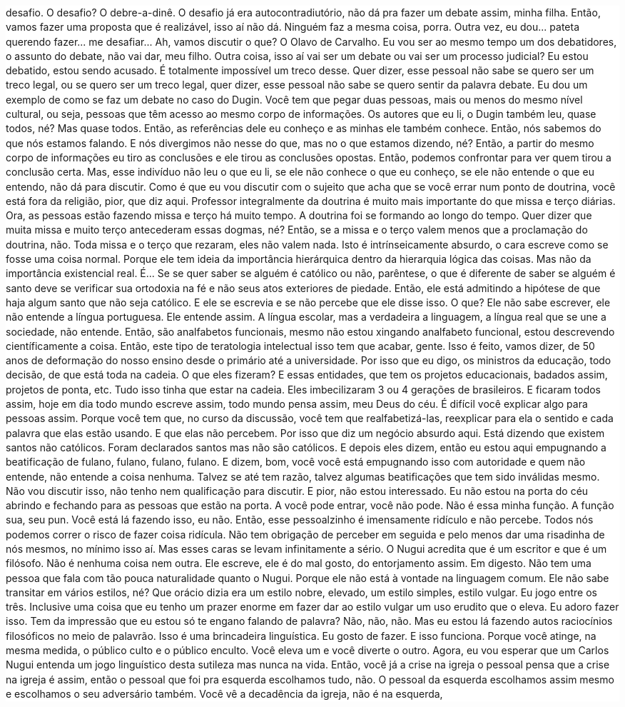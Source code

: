 desafio. O desafio? O debre-a-dinê. O desafio já era autocontradiutório, não dá pra fazer um debate assim, minha filha. Então, vamos fazer uma proposta que é realizável, isso aí não dá. Ninguém faz a mesma coisa, porra. Outra vez, eu dou... pateta querendo fazer... me desafiar... Ah, vamos discutir o que? O Olavo de Carvalho. Eu vou ser ao mesmo tempo um dos debatidores, o assunto do debate, não vai dar, meu filho. Outra coisa, isso aí vai ser um debate ou vai ser um processo judicial? Eu estou debatido, estou sendo acusado. É totalmente impossível um treco desse. Quer dizer, esse pessoal não sabe se quero ser um treco legal, ou se quero ser um treco legal, quer dizer, esse pessoal não sabe se quero sentir da palavra debate. Eu dou um exemplo de como se faz um debate no caso do Dugin. Você tem que pegar duas pessoas, mais ou menos do mesmo nível cultural, ou seja, pessoas que têm acesso ao mesmo corpo de informações. Os autores que eu li, o Dugin também leu, quase todos, né? Mas quase todos. Então, as referências dele eu conheço e as minhas ele também conhece. Então, nós sabemos do que nós estamos falando. E nós divergimos não nesse do que, mas no o que estamos dizendo, né? Então, a partir do mesmo corpo de informações eu tiro as conclusões e ele tirou as conclusões opostas. Então, podemos confrontar para ver quem tirou a conclusão certa. Mas, esse indivíduo não leu o que eu li, se ele não conhece o que eu conheço, se ele não entende o que eu entendo, não dá para discutir. Como é que eu vou discutir com o sujeito que acha que se você errar num ponto de doutrina, você está fora da religião, pior, que diz aqui. Professor integralmente da doutrina é muito mais importante do que missa e terço diárias. Ora, as pessoas estão fazendo missa e terço há muito tempo. A doutrina foi se formando ao longo do tempo. Quer dizer que muita missa e muito terço antecederam essas dogmas, né? Então, se a missa e o terço valem menos que a proclamação do doutrina, não. Toda missa e o terço que rezaram, eles não valem nada. Isto é intrínseicamente absurdo, o cara escreve como se fosse uma coisa normal. Porque ele tem ideia da importância hierárquica dentro da hierarquia lógica das coisas. Mas não da importância existencial real. É... Se se quer saber se alguém é católico ou não, parêntese, o que é diferente de saber se alguém é santo deve se verificar sua ortodoxia na fé e não seus atos exteriores de piedade. Então, ele está admitindo a hipótese de que haja algum santo que não seja católico. E ele se escrevia e se não percebe que ele disse isso. O que? Ele não sabe escrever, ele não entende a língua portuguesa. Ele entende assim. A língua escolar, mas a verdadeira a linguagem, a língua real que se une a sociedade, não entende. Então, são analfabetos funcionais, mesmo não estou xingando analfabeto funcional, estou descrevendo científicamente a coisa. Então, este tipo de teratologia intelectual isso tem que acabar, gente. Isso é feito, vamos dizer, de 50 anos de deformação do nosso ensino desde o primário até a universidade. Por isso que eu digo, os ministros da educação, todo decisão, de que está toda na cadeia. O que eles fizeram? E essas entidades, que tem os projetos educacionais, badados assim, projetos de ponta, etc. Tudo isso tinha que estar na cadeia. Eles imbecilizaram 3 ou 4 gerações de brasileiros. E ficaram todos assim, hoje em dia todo mundo escreve assim, todo mundo pensa assim, meu Deus do céu. É difícil você explicar algo para pessoas assim. Porque você tem que, no curso da discussão, você tem que realfabetizá-las, reexplicar para ela o sentido e cada palavra que elas estão usando. E que elas não percebem. Por isso que diz um negócio absurdo aqui. Está dizendo que existem santos não católicos. Foram declarados santos mas não são católicos. E depois eles dizem, então eu estou aqui empugnando a beatificação de fulano, fulano, fulano, fulano. E dizem, bom, você você está empugnando isso com autoridade e quem não entende, não entende a coisa nenhuma. Talvez se até tem razão, talvez algumas beatificações que tem sido inválidas mesmo. Não vou discutir isso, não tenho nem qualificação para discutir. E pior, não estou interessado. Eu não estou na porta do céu abrindo e fechando para as pessoas que estão na porta. A você pode entrar, você não pode. Não é essa minha função. A função sua, seu pun. Você está lá fazendo isso, eu não. Então, esse pessoalzinho é imensamente ridículo e não percebe. Todos nós podemos correr o risco de fazer coisa ridícula. Não tem obrigação de perceber em seguida e pelo menos dar uma risadinha de nós mesmos, no mínimo isso aí. Mas esses caras se levam infinitamente a sério. O Nugui acredita que é um escritor e que é um filósofo. Não é nenhuma coisa nem outra. Ele escreve, ele é do mal gosto, do entorjamento assim. Em digesto. Não tem uma pessoa que fala com tão pouca naturalidade quanto o Nugui. Porque ele não está à vontade na linguagem comum. Ele não sabe transitar em vários estilos, né? Que orácio dizia era um estilo nobre, elevado, um estilo simples, estilo vulgar. Eu jogo entre os três. Inclusive uma coisa que eu tenho um prazer enorme em fazer dar ao estilo vulgar um uso erudito que o eleva. Eu adoro fazer isso. Tem da impressão que eu estou só te engano falando de palavra? Não, não, não. Mas eu estou lá fazendo autos raciocínios filosóficos no meio de palavrão. Isso é uma brincadeira linguística. Eu gosto de fazer. E isso funciona. Porque você atinge, na mesma medida, o público culto e o público enculto. Você eleva um e você diverte o outro. Agora, eu vou esperar que um Carlos Nugui entenda um jogo linguístico desta sutileza mas nunca na vida. Então, você já a crise na igreja o pessoal pensa que a crise na igreja é assim, então o pessoal que foi pra esquerda escolhamos tudo, não. O pessoal da esquerda escolhamos assim mesmo e escolhamos o seu adversário também. Você vê a decadência da igreja, não é na esquerda,